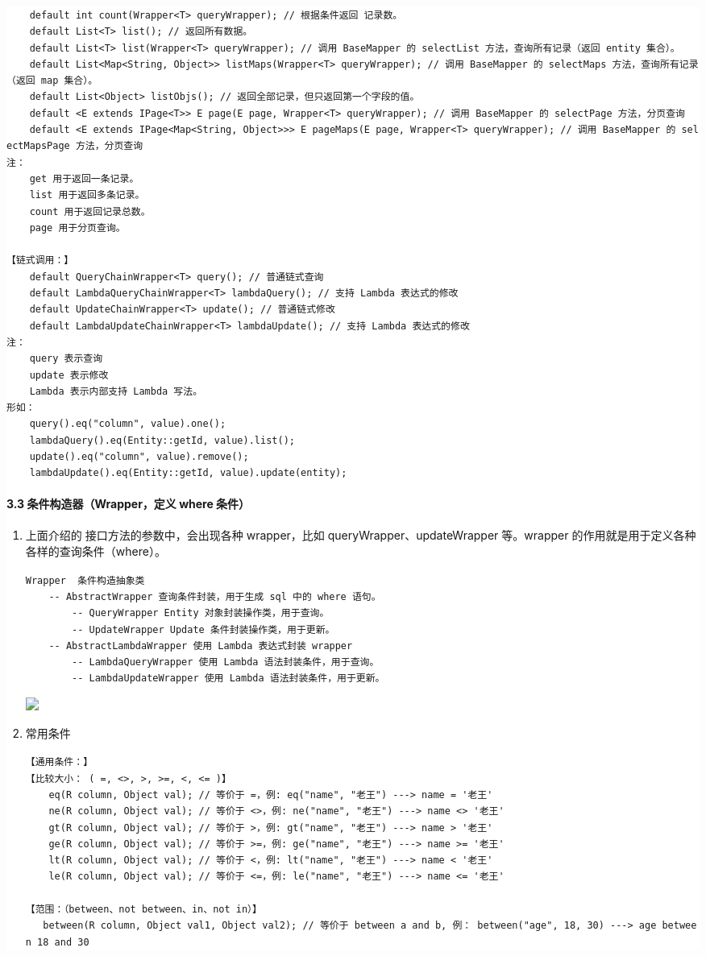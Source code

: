    ```
       default int count(Wrapper<T> queryWrapper); // 根据条件返回 记录数。
       default List<T> list(); // 返回所有数据。
       default List<T> list(Wrapper<T> queryWrapper); // 调用 BaseMapper 的 selectList 方法，查询所有记录（返回 entity 集合）。
       default List<Map<String, Object>> listMaps(Wrapper<T> queryWrapper); // 调用 BaseMapper 的 selectMaps 方法，查询所有记录（返回 map 集合）。
       default List<Object> listObjs(); // 返回全部记录，但只返回第一个字段的值。
       default <E extends IPage<T>> E page(E page, Wrapper<T> queryWrapper); // 调用 BaseMapper 的 selectPage 方法，分页查询
       default <E extends IPage<Map<String, Object>>> E pageMaps(E page, Wrapper<T> queryWrapper); // 调用 BaseMapper 的 selectMapsPage 方法，分页查询
   注：
       get 用于返回一条记录。
       list 用于返回多条记录。
       count 用于返回记录总数。
       page 用于分页查询。
       
   【链式调用：】
       default QueryChainWrapper<T> query(); // 普通链式查询
       default LambdaQueryChainWrapper<T> lambdaQuery(); // 支持 Lambda 表达式的修改
       default UpdateChainWrapper<T> update(); // 普通链式修改
       default LambdaUpdateChainWrapper<T> lambdaUpdate(); // 支持 Lambda 表达式的修改
   注：
       query 表示查询
       update 表示修改
       Lambda 表示内部支持 Lambda 写法。
   形如：
       query().eq("column", value).one();
       lambdaQuery().eq(Entity::getId, value).list();
       update().eq("column", value).remove();
       lambdaUpdate().eq(Entity::getId, value).update(entity);
   ```

#### 3.3 条件构造器（Wrapper，定义 where 条件）

1. 上面介绍的 接口方法的参数中，会出现各种 wrapper，比如 queryWrapper、updateWrapper 等。wrapper 的作用就是用于定义各种各样的查询条件（where）。

   ```
   Wrapper  条件构造抽象类
       -- AbstractWrapper 查询条件封装，用于生成 sql 中的 where 语句。
           -- QueryWrapper Entity 对象封装操作类，用于查询。
           -- UpdateWrapper Update 条件封装操作类，用于更新。
       -- AbstractLambdaWrapper 使用 Lambda 表达式封装 wrapper
           -- LambdaQueryWrapper 使用 Lambda 语法封装条件，用于查询。
           -- LambdaUpdateWrapper 使用 Lambda 语法封装条件，用于更新。
   ```

   ![](https://isbut-blog.oss-cn-shenzhen.aliyuncs.com/markdown-img/20200727182500.png)

2. 常用条件

   ```
   【通用条件：】
   【比较大小： ( =, <>, >, >=, <, <= )】
       eq(R column, Object val); // 等价于 =，例: eq("name", "老王") ---> name = '老王'
       ne(R column, Object val); // 等价于 <>，例: ne("name", "老王") ---> name <> '老王'
       gt(R column, Object val); // 等价于 >，例: gt("name", "老王") ---> name > '老王'
       ge(R column, Object val); // 等价于 >=，例: ge("name", "老王") ---> name >= '老王'
       lt(R column, Object val); // 等价于 <，例: lt("name", "老王") ---> name < '老王'
       le(R column, Object val); // 等价于 <=，例: le("name", "老王") ---> name <= '老王'
       
   【范围：（between、not between、in、not in）】
      between(R column, Object val1, Object val2); // 等价于 between a and b, 例： between("age", 18, 30) ---> age between 18 and 30
   ```